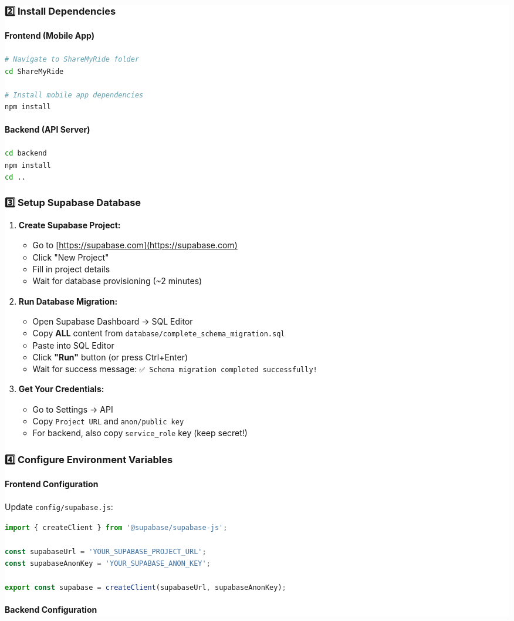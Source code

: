 ### **2️⃣ Install Dependencies**

#### **Frontend (Mobile App)**
```bash
# Navigate to ShareMyRide folder
cd ShareMyRide

# Install mobile app dependencies
npm install
```

#### **Backend (API Server)**
```bash
cd backend
npm install
cd ..
```

### **3️⃣ Setup Supabase Database**

1. **Create Supabase Project:**
   - Go to [https://supabase.com](https://supabase.com)
   - Click "New Project"
   - Fill in project details
   - Wait for database provisioning (~2 minutes)

2. **Run Database Migration:**
   - Open Supabase Dashboard → SQL Editor
   - Copy **ALL** content from `database/complete_schema_migration.sql`
   - Paste into SQL Editor
   - Click **"Run"** button (or press Ctrl+Enter)
   - Wait for success message: `✅ Schema migration completed successfully!`

3. **Get Your Credentials:**
   - Go to Settings → API
   - Copy `Project URL` and `anon/public key`
   - For backend, also copy `service_role` key (keep secret!)

### **4️⃣ Configure Environment Variables**

#### **Frontend Configuration**

Update `config/supabase.js`:

```javascript
import { createClient } from '@supabase/supabase-js';

const supabaseUrl = 'YOUR_SUPABASE_PROJECT_URL';
const supabaseAnonKey = 'YOUR_SUPABASE_ANON_KEY';

export const supabase = createClient(supabaseUrl, supabaseAnonKey);
```

#### **Backend Configuration**
